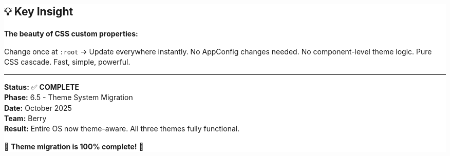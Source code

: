 
## 💡 Key Insight

**The beauty of CSS custom properties:**

Change once at `:root` → Update everywhere instantly. No AppConfig changes needed. No component-level theme logic. Pure CSS cascade. Fast, simple, powerful.

---

**Status:** ✅ **COMPLETE**  
**Phase:** 6.5 - Theme System Migration  
**Date:** October 2025  
**Team:** Berry  
**Result:** Entire OS now theme-aware. All three themes fully functional.

🎉 **Theme migration is 100% complete!** 🎉

